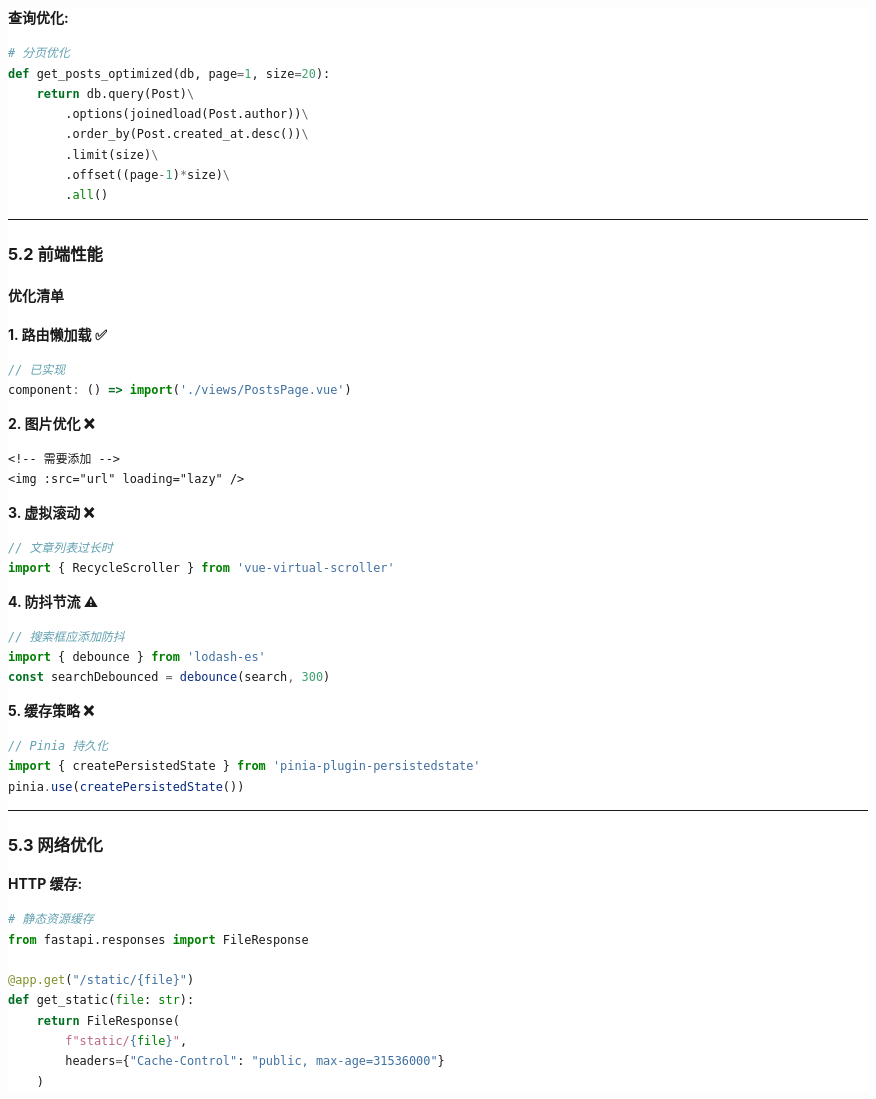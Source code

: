 **查询优化:**
```python
# 分页优化
def get_posts_optimized(db, page=1, size=20):
    return db.query(Post)\
        .options(joinedload(Post.author))\
        .order_by(Post.created_at.desc())\
        .limit(size)\
        .offset((page-1)*size)\
        .all()
```

---

### 5.2 前端性能

#### 优化清单

**1. 路由懒加载 ✅**
```javascript
// 已实现
component: () => import('./views/PostsPage.vue')
```

**2. 图片优化 ❌**
```vue
<!-- 需要添加 -->
<img :src="url" loading="lazy" />
```

**3. 虚拟滚动 ❌**
```javascript
// 文章列表过长时
import { RecycleScroller } from 'vue-virtual-scroller'
```

**4. 防抖节流 ⚠️**
```javascript
// 搜索框应添加防抖
import { debounce } from 'lodash-es'
const searchDebounced = debounce(search, 300)
```

**5. 缓存策略 ❌**
```javascript
// Pinia 持久化
import { createPersistedState } from 'pinia-plugin-persistedstate'
pinia.use(createPersistedState())
```

---

### 5.3 网络优化

**HTTP 缓存:**
```python
# 静态资源缓存
from fastapi.responses import FileResponse

@app.get("/static/{file}")
def get_static(file: str):
    return FileResponse(
        f"static/{file}",
        headers={"Cache-Control": "public, max-age=31536000"}
    )
```
